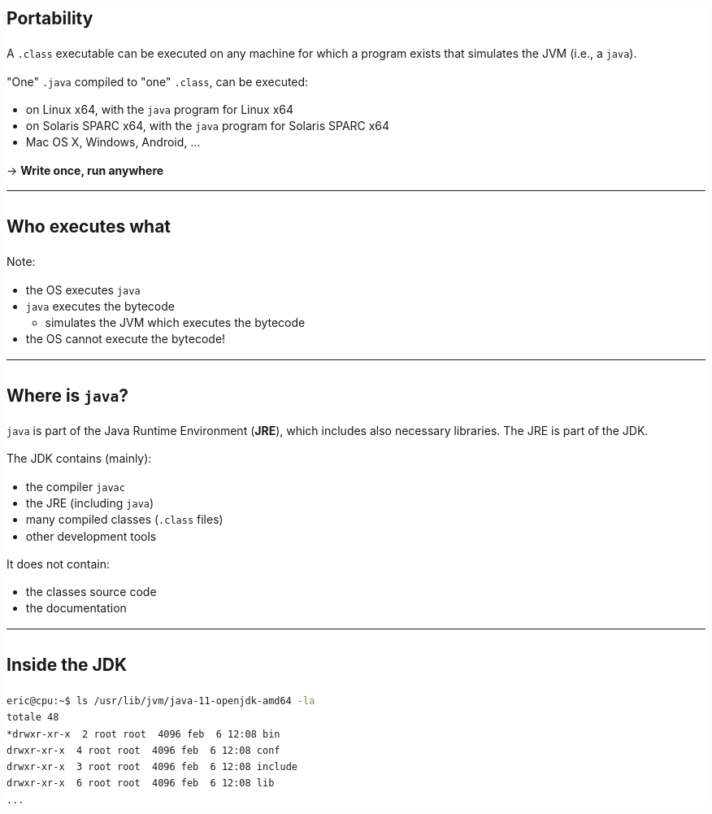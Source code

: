 
## Portability

A `.class` executable can be executed on any machine for which a program exists that simulates the JVM (i.e., a `java`).

"One" `.java` compiled to "one" `.class`, can be executed:
- on Linux x64, with the `java` program for Linux x64
- on Solaris SPARC x64, with the `java` program for Solaris SPARC x64
- Mac OS X, Windows, Android, ...

$\rightarrow$ **Write once, run anywhere**

---

## Who executes what

Note:
- the OS executes `java`
- `java` executes the bytecode
  - simulates the JVM which executes the bytecode
- the OS cannot execute the bytecode!

---

## Where is `java`?

`java` is part of the Java Runtime Environment (**JRE**), which includes also necessary libraries.
The JRE is part of the JDK.

The JDK contains (mainly):
- the compiler `javac`
- the JRE (including `java`)
- many compiled classes (`.class` files)
- other development tools

It does not contain:
- the classes source code
- the documentation

---

## Inside the JDK
```bash
eric@cpu:~$ ls /usr/lib/jvm/java-11-openjdk-amd64 -la
totale 48
*drwxr-xr-x  2 root root  4096 feb  6 12:08 bin
drwxr-xr-x  4 root root  4096 feb  6 12:08 conf
drwxr-xr-x  3 root root  4096 feb  6 12:08 include
drwxr-xr-x  6 root root  4096 feb  6 12:08 lib
...
```
